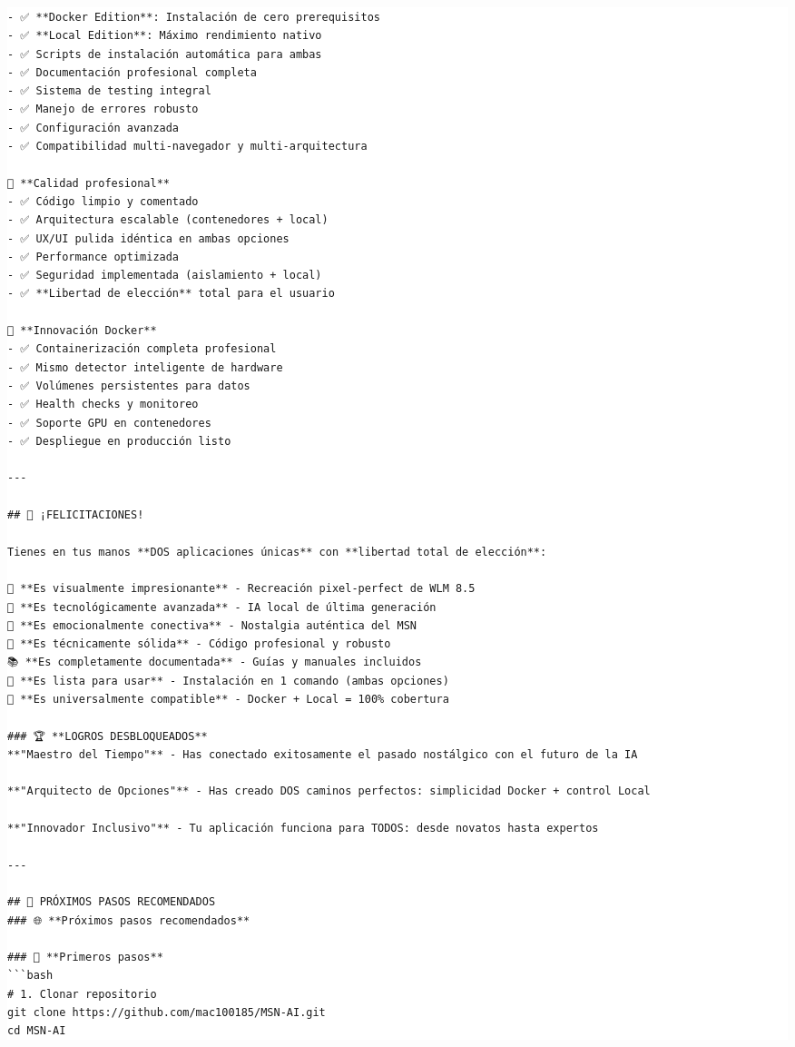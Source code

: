 ```
- ✅ **Docker Edition**: Instalación de cero prerequisitos
- ✅ **Local Edition**: Máximo rendimiento nativo
- ✅ Scripts de instalación automática para ambas
- ✅ Documentación profesional completa
- ✅ Sistema de testing integral
- ✅ Manejo de errores robusto
- ✅ Configuración avanzada
- ✅ Compatibilidad multi-navegador y multi-arquitectura

💎 **Calidad profesional**
- ✅ Código limpio y comentado
- ✅ Arquitectura escalable (contenedores + local)
- ✅ UX/UI pulida idéntica en ambas opciones
- ✅ Performance optimizada
- ✅ Seguridad implementada (aislamiento + local)
- ✅ **Libertad de elección** total para el usuario

🐳 **Innovación Docker**
- ✅ Containerización completa profesional
- ✅ Mismo detector inteligente de hardware
- ✅ Volúmenes persistentes para datos
- ✅ Health checks y monitoreo
- ✅ Soporte GPU en contenedores
- ✅ Despliegue en producción listo

---

## 🎊 ¡FELICITACIONES!

Tienes en tus manos **DOS aplicaciones únicas** con **libertad total de elección**:

🎨 **Es visualmente impresionante** - Recreación pixel-perfect de WLM 8.5
🤖 **Es tecnológicamente avanzada** - IA local de última generación  
💝 **Es emocionalmente conectiva** - Nostalgia auténtica del MSN
🔧 **Es técnicamente sólida** - Código profesional y robusto
📚 **Es completamente documentada** - Guías y manuales incluidos
🚀 **Es lista para usar** - Instalación en 1 comando (ambas opciones)
🐳 **Es universalmente compatible** - Docker + Local = 100% cobertura

### 🏆 **LOGROS DESBLOQUEADOS**
**"Maestro del Tiempo"** - Has conectado exitosamente el pasado nostálgico con el futuro de la IA

**"Arquitecto de Opciones"** - Has creado DOS caminos perfectos: simplicidad Docker + control Local

**"Innovador Inclusivo"** - Tu aplicación funciona para TODOS: desde novatos hasta expertos

---

## 🚀 PRÓXIMOS PASOS RECOMENDADOS
### 🌐 **Próximos pasos recomendados**

### 🚀 **Primeros pasos**
```bash
# 1. Clonar repositorio
git clone https://github.com/mac100185/MSN-AI.git
cd MSN-AI
```

